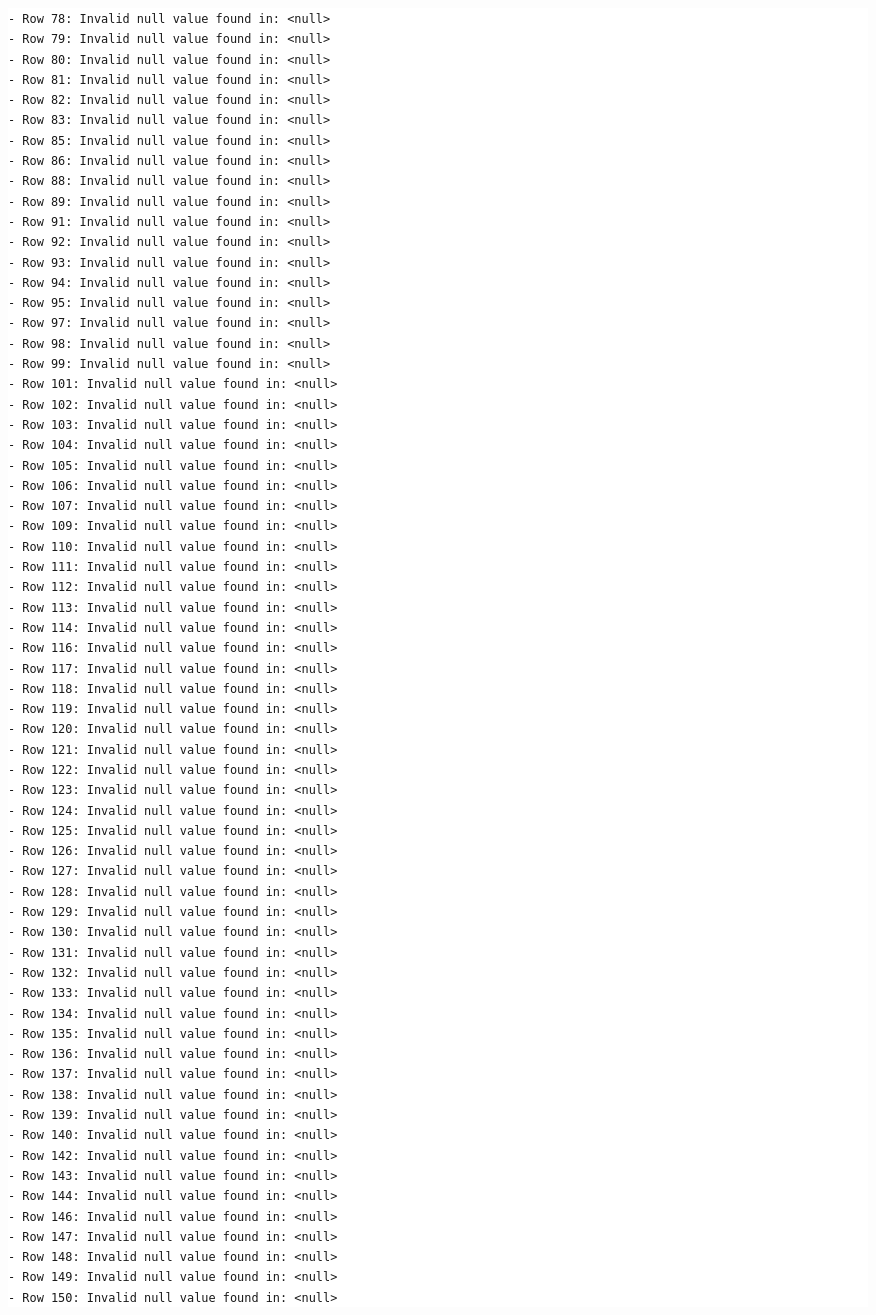     - Row 78: Invalid null value found in: <null>
    - Row 79: Invalid null value found in: <null>
    - Row 80: Invalid null value found in: <null>
    - Row 81: Invalid null value found in: <null>
    - Row 82: Invalid null value found in: <null>
    - Row 83: Invalid null value found in: <null>
    - Row 85: Invalid null value found in: <null>
    - Row 86: Invalid null value found in: <null>
    - Row 88: Invalid null value found in: <null>
    - Row 89: Invalid null value found in: <null>
    - Row 91: Invalid null value found in: <null>
    - Row 92: Invalid null value found in: <null>
    - Row 93: Invalid null value found in: <null>
    - Row 94: Invalid null value found in: <null>
    - Row 95: Invalid null value found in: <null>
    - Row 97: Invalid null value found in: <null>
    - Row 98: Invalid null value found in: <null>
    - Row 99: Invalid null value found in: <null>
    - Row 101: Invalid null value found in: <null>
    - Row 102: Invalid null value found in: <null>
    - Row 103: Invalid null value found in: <null>
    - Row 104: Invalid null value found in: <null>
    - Row 105: Invalid null value found in: <null>
    - Row 106: Invalid null value found in: <null>
    - Row 107: Invalid null value found in: <null>
    - Row 109: Invalid null value found in: <null>
    - Row 110: Invalid null value found in: <null>
    - Row 111: Invalid null value found in: <null>
    - Row 112: Invalid null value found in: <null>
    - Row 113: Invalid null value found in: <null>
    - Row 114: Invalid null value found in: <null>
    - Row 116: Invalid null value found in: <null>
    - Row 117: Invalid null value found in: <null>
    - Row 118: Invalid null value found in: <null>
    - Row 119: Invalid null value found in: <null>
    - Row 120: Invalid null value found in: <null>
    - Row 121: Invalid null value found in: <null>
    - Row 122: Invalid null value found in: <null>
    - Row 123: Invalid null value found in: <null>
    - Row 124: Invalid null value found in: <null>
    - Row 125: Invalid null value found in: <null>
    - Row 126: Invalid null value found in: <null>
    - Row 127: Invalid null value found in: <null>
    - Row 128: Invalid null value found in: <null>
    - Row 129: Invalid null value found in: <null>
    - Row 130: Invalid null value found in: <null>
    - Row 131: Invalid null value found in: <null>
    - Row 132: Invalid null value found in: <null>
    - Row 133: Invalid null value found in: <null>
    - Row 134: Invalid null value found in: <null>
    - Row 135: Invalid null value found in: <null>
    - Row 136: Invalid null value found in: <null>
    - Row 137: Invalid null value found in: <null>
    - Row 138: Invalid null value found in: <null>
    - Row 139: Invalid null value found in: <null>
    - Row 140: Invalid null value found in: <null>
    - Row 142: Invalid null value found in: <null>
    - Row 143: Invalid null value found in: <null>
    - Row 144: Invalid null value found in: <null>
    - Row 146: Invalid null value found in: <null>
    - Row 147: Invalid null value found in: <null>
    - Row 148: Invalid null value found in: <null>
    - Row 149: Invalid null value found in: <null>
    - Row 150: Invalid null value found in: <null>